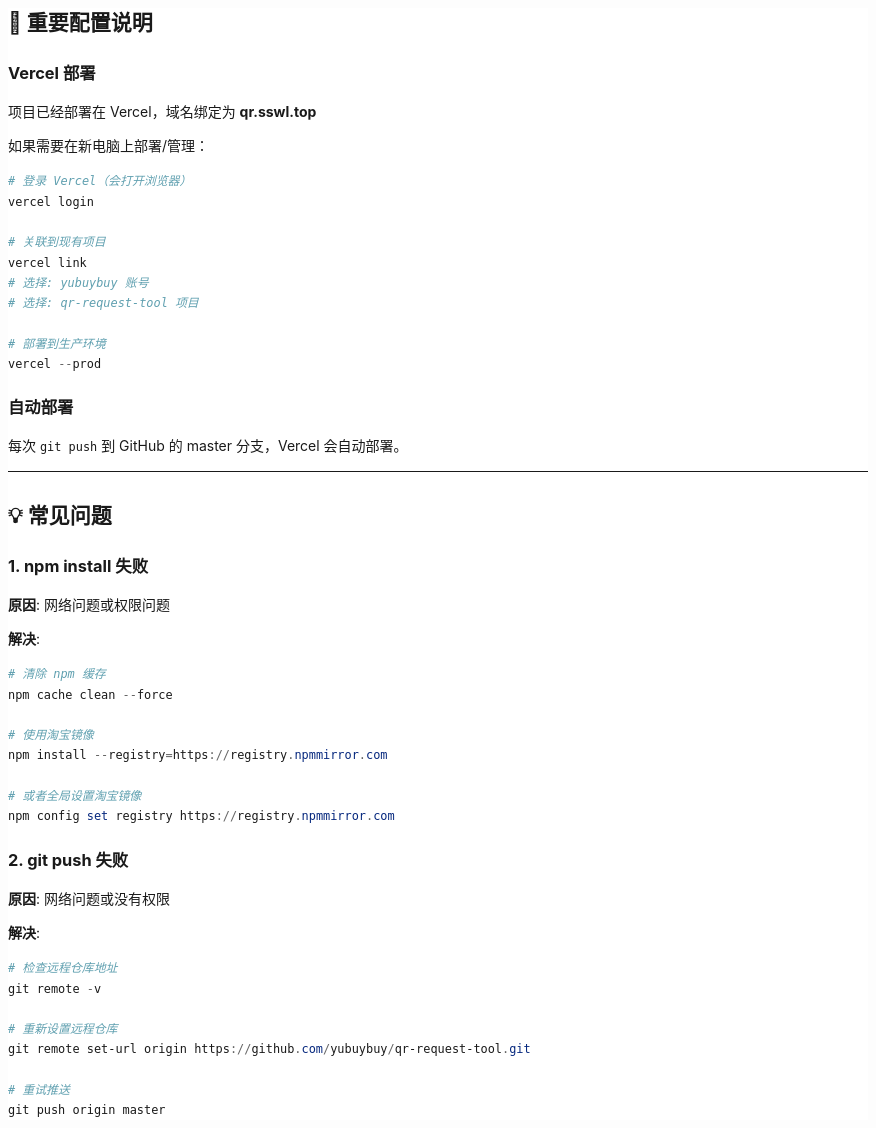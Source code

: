 
## 🔑 重要配置说明

### Vercel 部署
项目已经部署在 Vercel，域名绑定为 **qr.sswl.top**

如果需要在新电脑上部署/管理：
```powershell
# 登录 Vercel（会打开浏览器）
vercel login

# 关联到现有项目
vercel link
# 选择: yubuybuy 账号
# 选择: qr-request-tool 项目

# 部署到生产环境
vercel --prod
```

### 自动部署
每次 `git push` 到 GitHub 的 master 分支，Vercel 会自动部署。

---

## 💡 常见问题

### 1. npm install 失败
**原因**: 网络问题或权限问题

**解决**:
```powershell
# 清除 npm 缓存
npm cache clean --force

# 使用淘宝镜像
npm install --registry=https://registry.npmmirror.com

# 或者全局设置淘宝镜像
npm config set registry https://registry.npmmirror.com
```

### 2. git push 失败
**原因**: 网络问题或没有权限

**解决**:
```powershell
# 检查远程仓库地址
git remote -v

# 重新设置远程仓库
git remote set-url origin https://github.com/yubuybuy/qr-request-tool.git

# 重试推送
git push origin master
```
